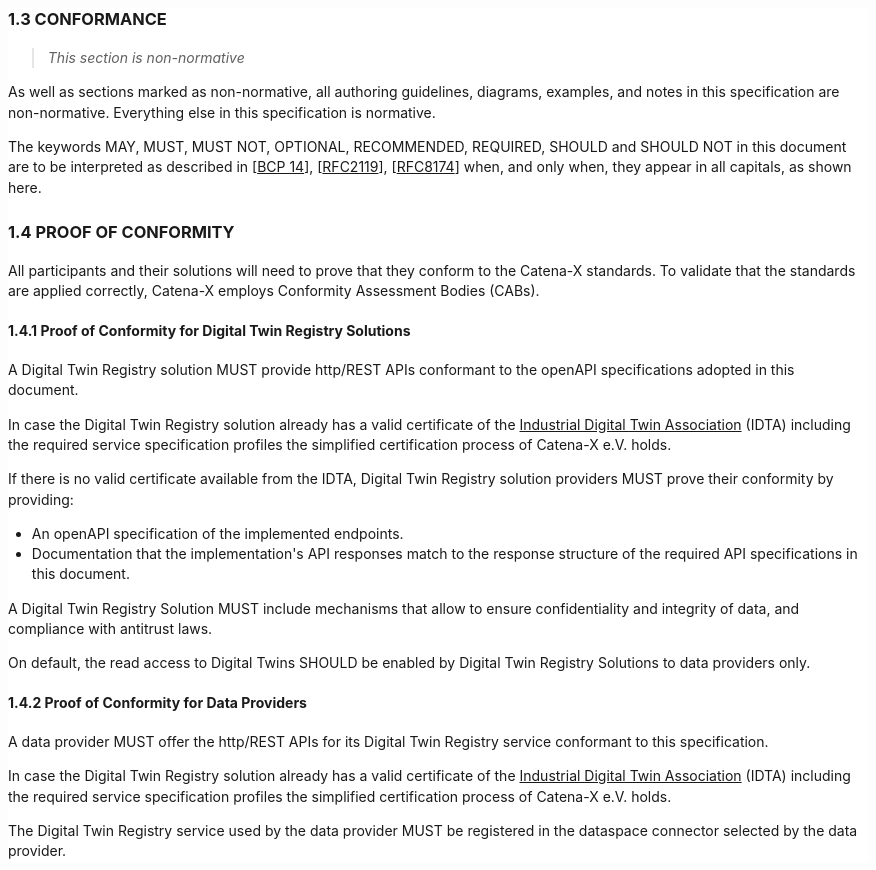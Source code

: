 ### 1.3 CONFORMANCE

> *This section is non-normative*

As well as sections marked as non-normative, all authoring guidelines,
diagrams, examples, and notes in this specification are non-normative.
Everything else in this specification is normative.

The keywords MAY, MUST, MUST NOT, OPTIONAL, RECOMMENDED, REQUIRED,
SHOULD and SHOULD NOT in this document are to be interpreted as described in \[[BCP
14](https://datatracker.ietf.org/doc/html/bcp14)], \[[RFC2119](https://www.w3.org/TR/did-core/#bib-rfc2119)\],
\[[RFC8174](https://www.w3.org/TR/did-core/#bib-rfc8174)\] when, and
only when, they appear in all capitals, as shown here.

### 1.4 PROOF OF CONFORMITY

All participants and their solutions will need to prove that they
conform to the Catena-X standards. To validate that the standards are
applied correctly, Catena-X employs Conformity Assessment Bodies (CABs).

#### 1.4.1 Proof of Conformity for Digital Twin Registry Solutions

A Digital Twin Registry solution MUST provide http/REST APIs conformant
to the openAPI specifications adopted in this document.

In case the Digital Twin Registry solution already has a valid certificate of the
[Industrial Digital Twin Association](https://industrialdigitaltwin.org) (IDTA) including the
required service specification profiles the simplified certification process of Catena-X e.V. holds.

If there is no valid certificate available from the IDTA, Digital Twin Registry solution providers
MUST prove their conformity by providing:

- An openAPI specification of the implemented endpoints.
- Documentation that the implementation's API responses match to the response structure of the required API specifications in this document.

A Digital Twin Registry Solution MUST include mechanisms that allow to ensure confidentiality and integrity of data, and compliance with antitrust laws.

On default, the read access to Digital Twins SHOULD be enabled by Digital Twin Registry Solutions to data providers only.

#### 1.4.2 Proof of Conformity for Data Providers

A data provider MUST offer the http/REST APIs for its Digital Twin Registry service conformant to
this specification.

In case the Digital Twin Registry solution already has a valid certificate of the
[Industrial Digital Twin Association](https://industrialdigitaltwin.org) (IDTA) including the
required service specification profiles the simplified certification process of Catena-X e.V. holds.

The Digital Twin Registry service used by the data provider MUST be registered in the dataspace connector selected
by the data provider.
